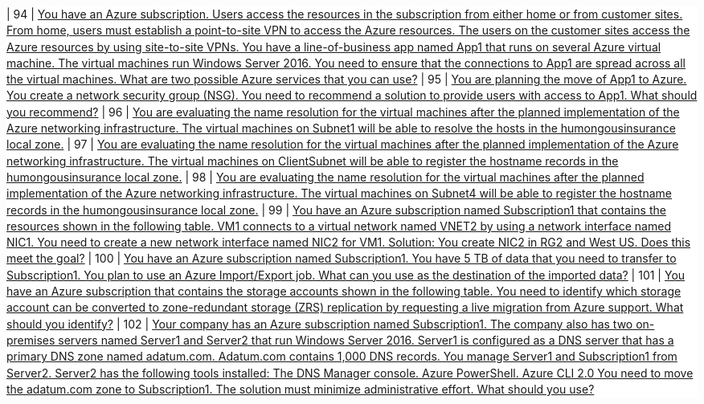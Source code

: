 | 94 | [You have an Azure subscription. Users access the resources in the subscription from either home or from customer sites. From home, users must establish a point-to-site VPN to access the Azure resources. The users on the customer sites access the Azure resources by using site-to-site VPNs. You have a line-of-business app named App1 that runs on several Azure virtual machine. The virtual machines run Windows Server 2016. You need to ensure that the connections to App1 are spread across all the virtual machines. What are two possible Azure services that you can use?](#you-have-an-azure-subscription-users-access-the-resources-in-the-subscription-from-either-home-or-from-customer-sites-from-home-users-must-establish-a-point-to-site-vpn-to-access-the-azure-resources-the-users-on-the-customer-sites-access-the-azure-resources-by-using-site-to-site-vpns-you-have-a-line-of-business-app-named-app1-that-runs-on-several-azure-virtual-machine-the-virtual-machines-run-windows-server-2016-you-need-to-ensure-that-the-connections-to-app1-are-spread-across-all-the-virtual-machines-what-are-two-possible-azure-services-that-you-can-use)
| 95 | [You are planning the move of App1 to Azure. You create a network security group (NSG). You need to recommend a solution to provide users with access to App1. What should you recommend?](#you-are-planning-the-move-of-app1-to-azure-you-create-a-network-security-group-nsg-you-need-to-recommend-a-solution-to-provide-users-with-access-to-app1-what-should-you-recommend)
| 96 | [You are evaluating the name resolution for the virtual machines after the planned implementation of the Azure networking infrastructure. The virtual machines on Subnet1 will be able to resolve the hosts in the humongousinsurance local zone.](#you-are-evaluating-the-name-resolution-for-the-virtual-machines-after-the-planned-implementation-of-the-azure-networking-infrastructure-the-virtual-machines-on-subnet1-will-be-able-to-resolve-the-hosts-in-the-humongousinsurance-local-zone)
| 97 | [You are evaluating the name resolution for the virtual machines after the planned implementation of the Azure networking infrastructure. The virtual machines on ClientSubnet will be able to register the hostname records in the humongousinsurance local zone.](#you-are-evaluating-the-name-resolution-for-the-virtual-machines-after-the-planned-implementation-of-the-azure-networking-infrastructure-the-virtual-machines-on-clientsubnet-will-be-able-to-register-the-hostname-records-in-the-humongousinsurance-local-zone)
| 98 | [You are evaluating the name resolution for the virtual machines after the planned implementation of the Azure networking infrastructure. The virtual machines on Subnet4 will be able to register the hostname records in the humongousinsurance local zone.](#you-are-evaluating-the-name-resolution-for-the-virtual-machines-after-the-planned-implementation-of-the-azure-networking-infrastructure-the-virtual-machines-on-subnet4-will-be-able-to-register-the-hostname-records-in-the-humongousinsurance-local-zone)
| 99 | [You have an Azure subscription named Subscription1 that contains the resources shown in the following table. VM1 connects to a virtual network named VNET2 by using a network interface named NIC1. You need to create a new network interface named NIC2 for VM1. Solution: You create NIC2 in RG2 and West US. Does this meet the goal?](#you-have-an-azure-subscription-named-subscription1-that-contains-the-resources-shown-in-the-following-table-vm1-connects-to-a-virtual-network-named-vnet2-by-using-a-network-interface-named-nic1-you-need-to-create-a-new-network-interface-named-nic2-for-vm1-solution-you-create-nic2-in-rg2-and-west-us-does-this-meet-the-goal)
| 100 | [You have an Azure subscription named Subscription1. You have 5 TB of data that you need to transfer to Subscription1. You plan to use an Azure Import/Export job. What can you use as the destination of the imported data?](#you-have-an-azure-subscription-named-subscription1-you-have-5-tb-of-data-that-you-need-to-transfer-to-subscription1-you-plan-to-use-an-azure-importexport-job-what-can-you-use-as-the-destination-of-the-imported-data)
| 101 | [You have an Azure subscription that contains the storage accounts shown in the following table. You need to identify which storage account can be converted to zone-redundant storage (ZRS) replication by requesting a live migration from Azure support. What should you identify?](#you-have-an-azure-subscription-that-contains-the-storage-accounts-shown-in-the-following-table-you-need-to-identify-which-storage-account-can-be-converted-to-zone-redundant-storage-zrs-replication-by-requesting-a-live-migration-from-azure-support-what-should-you-identify)
| 102 | [Your company has an Azure subscription named Subscription1. The company also has two on-premises servers named Server1 and Server2 that run Windows Server 2016. Server1 is configured as a DNS server that has a primary DNS zone named adatum.com. Adatum.com contains 1,000 DNS records. You manage Server1 and Subscription1 from Server2. Server2 has the following tools installed: The DNS Manager console. Azure PowerShell. Azure CLI 2.0 You need to move the adatum.com zone to Subscription1. The solution must minimize administrative effort. What should you use?](#your-company-has-an-azure-subscription-named-subscription1-the-company-also-has-two-on-premises-servers-named-server1-and-server2-that-run-windows-server-2016-server1-is-configured-as-a-dns-server-that-has-a-primary-dns-zone-named-adatumcom-adatumcom-contains-1000-dns-records-you-manage-server1-and-subscription1-from-server2-server2-has-the-following-tools-installed-the-dns-manager-console-azure-powershell-azure-cli-20-you-need-to-move-the-adatumcom-zone-to-subscription1-the-solution-must-minimize-administrative-effort-what-should-you-use)